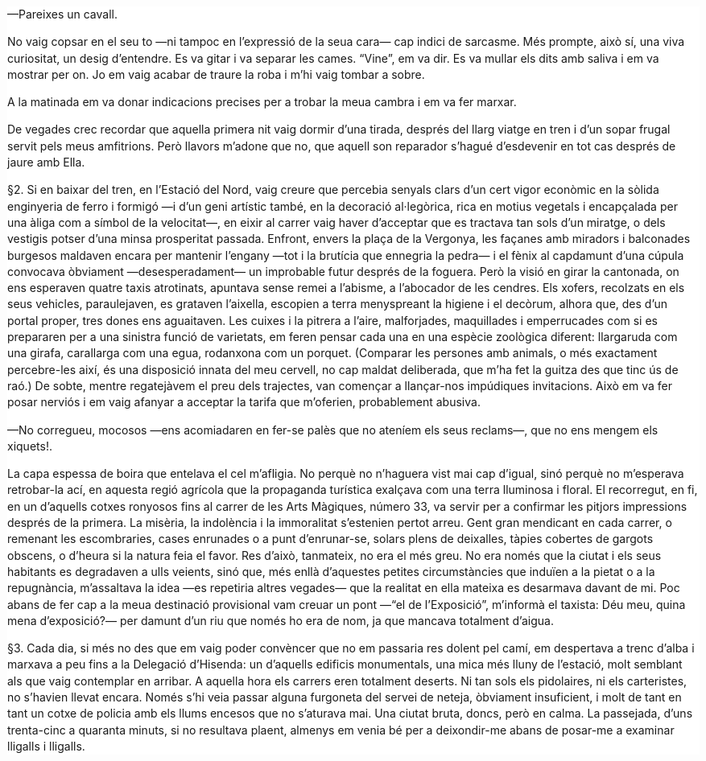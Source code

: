 —Pareixes un cavall.

No vaig copsar en el seu to —ni tampoc en l’expressió de la seua cara— cap indici de sarcasme. Més prompte, això sí, una viva curiositat, un desig d’entendre. Es va gitar i va separar les cames. “Vine”, em va dir. Es va mullar els dits amb saliva i em va mostrar per on. Jo em vaig acabar de traure la roba i m’hi vaig tombar a sobre.

A la matinada em va donar indicacions precises per a trobar la meua cambra i em va fer marxar.

De vegades crec recordar que aquella primera nit vaig dormir d’una tirada, després del llarg viatge en tren i d’un sopar frugal servit pels meus amfitrions. Però llavors m’adone que no, que aquell son reparador s’hagué d’esdevenir en tot cas després de jaure amb Ella.

§2. Si en baixar del tren, en l’Estació del Nord, vaig creure que percebia senyals clars d’un cert vigor econòmic en la sòlida enginyeria de ferro i formigó —i d’un geni artístic també, en la decoració al·legòrica, rica en motius vegetals i encapçalada per una àliga com a símbol de la velocitat—, en eixir al carrer vaig haver d’acceptar que es tractava tan sols d’un miratge, o dels vestigis potser d’una minsa prosperitat passada. Enfront, envers la plaça de la Vergonya, les façanes amb miradors i balconades burgesos maldaven encara per mantenir l’engany —tot i la brutícia que ennegria la pedra— i el fènix al capdamunt d’una cúpula convocava òbviament —desesperadament— un improbable futur després de la foguera. Però la visió en girar la cantonada, on ens esperaven quatre taxis atrotinats, apuntava sense remei a l’abisme, a l’abocador de les cendres. Els xofers, recolzats en els seus vehicles, paraulejaven, es grataven l’aixella, escopien a terra menyspreant la higiene i el decòrum, alhora que, des d’un portal proper, tres dones ens aguaitaven. Les cuixes i la pitrera a l’aire, malforjades, maquillades i emperrucades com si es prepararen per a una sinistra funció de varietats, em feren pensar cada una en una espècie zoològica diferent: llargaruda com una girafa, carallarga com una egua, rodanxona com un porquet. (Comparar les persones amb animals, o més exactament percebre-les així, és una disposició innata del meu cervell, no cap maldat deliberada, que m’ha fet la guitza des que tinc ús de raó.) De sobte, mentre regatejàvem el preu dels trajectes, van començar a llançar-nos impúdiques invitacions. Això em va fer posar nerviós i em vaig afanyar a acceptar la tarifa que m’oferien, probablement abusiva.

—No corregueu, mocosos —ens acomiadaren en fer-se palès que no ateníem els seus reclams—, que no ens mengem els xiquets!.

La capa espessa de boira que entelava el cel m’afligia. No perquè no n’haguera vist mai cap d’igual, sinó perquè no m’esperava retrobar-la ací, en aquesta regió agrícola que la propaganda turística exalçava com una terra lluminosa i floral. El recorregut, en fi, en un d’aquells cotxes ronyosos fins al carrer de les Arts Màgiques, número 33, va servir per a confirmar les pitjors impressions després de la primera. La misèria, la indolència i la immoralitat s’estenien pertot arreu. Gent gran mendicant en cada carrer, o remenant les escombraries, cases enrunades o a punt d’enrunar-se, solars plens de deixalles, tàpies cobertes de gargots obscens, o d’heura si la natura feia el favor. Res d’això, tanmateix, no era el més greu. No era només que la ciutat i els seus habitants es degradaven a ulls veients, sinó que, més enllà d’aquestes petites circumstàncies que induïen a la pietat o a la repugnància, m’assaltava la idea —es repetiria altres vegades— que la realitat en ella mateixa es desarmava davant de mi. Poc abans de fer cap a la meua destinació provisional vam creuar un pont —“el de l’Exposició”, m’informà el taxista: Déu meu, quina mena d’exposició?— per damunt d’un riu que només ho era de nom, ja que mancava totalment d’aigua.

§3. Cada dia, si més no des que em vaig poder convèncer que no em passaria res dolent pel camí, em despertava a trenc d’alba i marxava a peu fins a la Delegació d’Hisenda: un d’aquells edificis monumentals, una mica més lluny de l’estació, molt semblant als que vaig contemplar en arribar. A aquella hora els carrers eren totalment deserts. Ni tan sols els pidolaires, ni els carteristes, no s’havien llevat encara. Només s’hi veia passar alguna furgoneta del servei de neteja, òbviament insuficient, i molt de tant en tant un cotxe de policia amb els llums encesos que no s’aturava mai. Una ciutat bruta, doncs, però en calma. La passejada, d’uns trenta-cinc a quaranta minuts, si no resultava plaent, almenys em venia bé per a deixondir-me abans de posar-me a examinar lligalls i lligalls.
